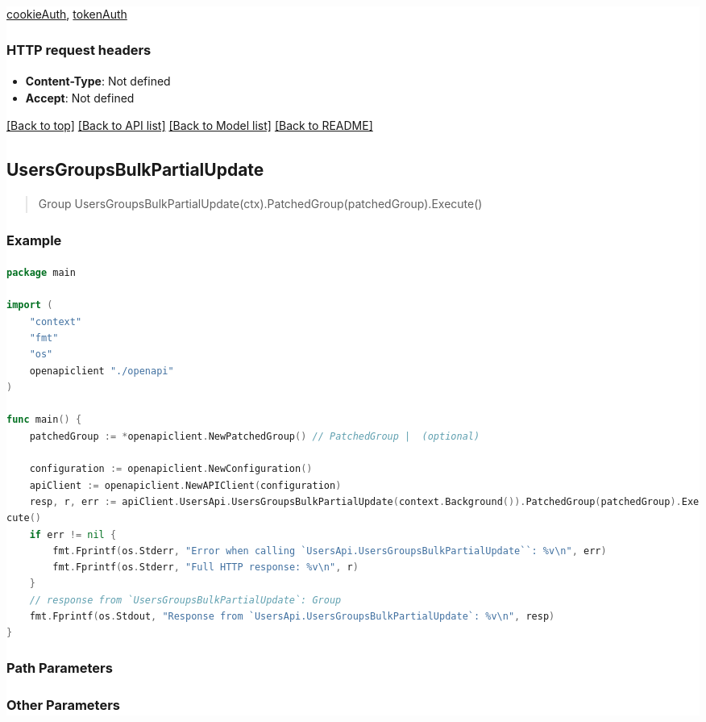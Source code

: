 [cookieAuth](../README.md#cookieAuth), [tokenAuth](../README.md#tokenAuth)

### HTTP request headers

- **Content-Type**: Not defined
- **Accept**: Not defined

[[Back to top]](#) [[Back to API list]](../README.md#documentation-for-api-endpoints)
[[Back to Model list]](../README.md#documentation-for-models)
[[Back to README]](../README.md)


## UsersGroupsBulkPartialUpdate

> Group UsersGroupsBulkPartialUpdate(ctx).PatchedGroup(patchedGroup).Execute()





### Example

```go
package main

import (
    "context"
    "fmt"
    "os"
    openapiclient "./openapi"
)

func main() {
    patchedGroup := *openapiclient.NewPatchedGroup() // PatchedGroup |  (optional)

    configuration := openapiclient.NewConfiguration()
    apiClient := openapiclient.NewAPIClient(configuration)
    resp, r, err := apiClient.UsersApi.UsersGroupsBulkPartialUpdate(context.Background()).PatchedGroup(patchedGroup).Execute()
    if err != nil {
        fmt.Fprintf(os.Stderr, "Error when calling `UsersApi.UsersGroupsBulkPartialUpdate``: %v\n", err)
        fmt.Fprintf(os.Stderr, "Full HTTP response: %v\n", r)
    }
    // response from `UsersGroupsBulkPartialUpdate`: Group
    fmt.Fprintf(os.Stdout, "Response from `UsersApi.UsersGroupsBulkPartialUpdate`: %v\n", resp)
}
```

### Path Parameters



### Other Parameters
